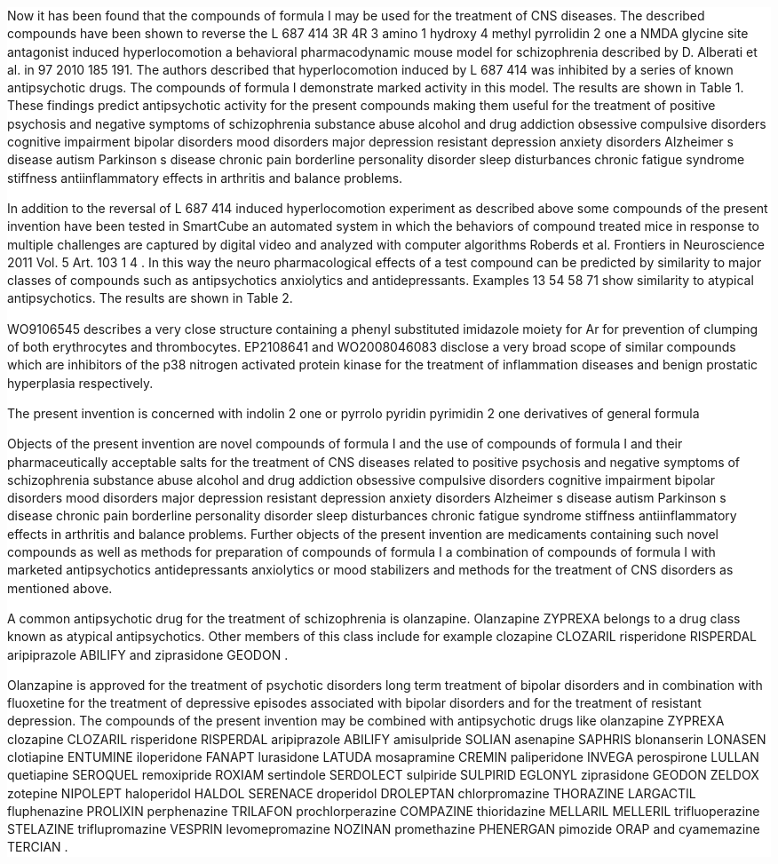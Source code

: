 Now it has been found that the compounds of formula I may be used for the treatment of CNS diseases. The described compounds have been shown to reverse the L 687 414 3R 4R 3 amino 1 hydroxy 4 methyl pyrrolidin 2 one a NMDA glycine site antagonist induced hyperlocomotion a behavioral pharmacodynamic mouse model for schizophrenia described by D. Alberati et al. in 97 2010 185 191. The authors described that hyperlocomotion induced by L 687 414 was inhibited by a series of known antipsychotic drugs. The compounds of formula I demonstrate marked activity in this model. The results are shown in Table 1. These findings predict antipsychotic activity for the present compounds making them useful for the treatment of positive psychosis and negative symptoms of schizophrenia substance abuse alcohol and drug addiction obsessive compulsive disorders cognitive impairment bipolar disorders mood disorders major depression resistant depression anxiety disorders Alzheimer s disease autism Parkinson s disease chronic pain borderline personality disorder sleep disturbances chronic fatigue syndrome stiffness antiinflammatory effects in arthritis and balance problems.

In addition to the reversal of L 687 414 induced hyperlocomotion experiment as described above some compounds of the present invention have been tested in SmartCube an automated system in which the behaviors of compound treated mice in response to multiple challenges are captured by digital video and analyzed with computer algorithms Roberds et al. Frontiers in Neuroscience 2011 Vol. 5 Art. 103 1 4 . In this way the neuro pharmacological effects of a test compound can be predicted by similarity to major classes of compounds such as antipsychotics anxiolytics and antidepressants. Examples 13 54 58 71 show similarity to atypical antipsychotics. The results are shown in Table 2.

WO9106545 describes a very close structure containing a phenyl substituted imidazole moiety for Ar for prevention of clumping of both erythrocytes and thrombocytes. EP2108641 and WO2008046083 disclose a very broad scope of similar compounds which are inhibitors of the p38 nitrogen activated protein kinase for the treatment of inflammation diseases and benign prostatic hyperplasia respectively.

The present invention is concerned with indolin 2 one or pyrrolo pyridin pyrimidin 2 one derivatives of general formula

Objects of the present invention are novel compounds of formula I and the use of compounds of formula I and their pharmaceutically acceptable salts for the treatment of CNS diseases related to positive psychosis and negative symptoms of schizophrenia substance abuse alcohol and drug addiction obsessive compulsive disorders cognitive impairment bipolar disorders mood disorders major depression resistant depression anxiety disorders Alzheimer s disease autism Parkinson s disease chronic pain borderline personality disorder sleep disturbances chronic fatigue syndrome stiffness antiinflammatory effects in arthritis and balance problems. Further objects of the present invention are medicaments containing such novel compounds as well as methods for preparation of compounds of formula I a combination of compounds of formula I with marketed antipsychotics antidepressants anxiolytics or mood stabilizers and methods for the treatment of CNS disorders as mentioned above.

A common antipsychotic drug for the treatment of schizophrenia is olanzapine. Olanzapine ZYPREXA belongs to a drug class known as atypical antipsychotics. Other members of this class include for example clozapine CLOZARIL risperidone RISPERDAL aripiprazole ABILIFY and ziprasidone GEODON .

Olanzapine is approved for the treatment of psychotic disorders long term treatment of bipolar disorders and in combination with fluoxetine for the treatment of depressive episodes associated with bipolar disorders and for the treatment of resistant depression. The compounds of the present invention may be combined with antipsychotic drugs like olanzapine ZYPREXA clozapine CLOZARIL risperidone RISPERDAL aripiprazole ABILIFY amisulpride SOLIAN asenapine SAPHRIS blonanserin LONASEN clotiapine ENTUMINE iloperidone FANAPT lurasidone LATUDA mosapramine CREMIN paliperidone INVEGA perospirone LULLAN quetiapine SEROQUEL remoxipride ROXIAM sertindole SERDOLECT sulpiride SULPIRID EGLONYL ziprasidone GEODON ZELDOX zotepine NIPOLEPT haloperidol HALDOL SERENACE droperidol DROLEPTAN chlorpromazine THORAZINE LARGACTIL fluphenazine PROLIXIN perphenazine TRILAFON prochlorperazine COMPAZINE thioridazine MELLARIL MELLERIL trifluoperazine STELAZINE triflupromazine VESPRIN levomepromazine NOZINAN promethazine PHENERGAN pimozide ORAP and cyamemazine TERCIAN .
